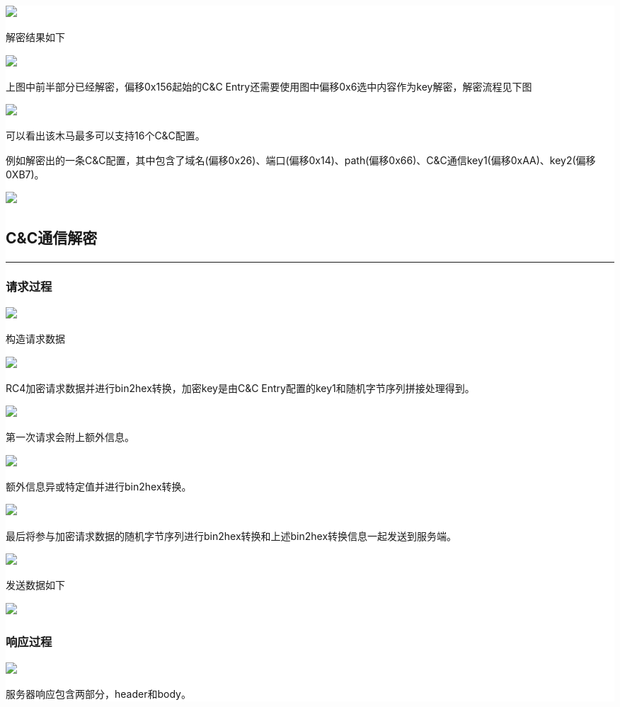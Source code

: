 ![](http://drops.javaweb.org/uploads/images/227460d0e6300cb97383a3194133daf1c48f1532.jpg)

解密结果如下

![](http://drops.javaweb.org/uploads/images/ec1ace03ff4c5dedce0b20895d010e86e4cde4eb.jpg)

上图中前半部分已经解密，偏移0x156起始的C&C Entry还需要使用图中偏移0x6选中内容作为key解密，解密流程见下图

![](http://drops.javaweb.org/uploads/images/fbaf82b14980cface81bd9b538da481fe5805ab3.jpg)

可以看出该木马最多可以支持16个C&C配置。

例如解密出的一条C&C配置，其中包含了域名(偏移0x26)、端口(偏移0x14)、path(偏移0x66)、C&C通信key1(偏移0xAA)、key2(偏移0XB7)。

![](http://drops.javaweb.org/uploads/images/099c93470f693a444f70e69b0418e9c20a5b884e.jpg)

C&C通信解密
-------

* * *

### 请求过程

![](http://drops.javaweb.org/uploads/images/aa7dda5f067c75860a296db0d985a4b29038afcf.jpg)

构造请求数据

![](http://drops.javaweb.org/uploads/images/7cf50d5274d8f01786e4d9897c32cd4a760a2ac0.jpg)

RC4加密请求数据并进行bin2hex转换，加密key是由C&C Entry配置的key1和随机字节序列拼接处理得到。

![](http://drops.javaweb.org/uploads/images/3bf72f6566f3dce5e5207d7a908f7e36a3678e7c.jpg)

第一次请求会附上额外信息。

![](http://drops.javaweb.org/uploads/images/a65167dbebe1e808ea49f985f9c354225f0929e8.jpg)

额外信息异或特定值并进行bin2hex转换。

![](http://drops.javaweb.org/uploads/images/c37257fd025178f10400524da9de96fb8eebf07f.jpg)

最后将参与加密请求数据的随机字节序列进行bin2hex转换和上述bin2hex转换信息一起发送到服务端。

![](http://drops.javaweb.org/uploads/images/dcc60180527e3ff09fb6fe5a05ef0851be3bd058.jpg)

发送数据如下

![](http://drops.javaweb.org/uploads/images/750b77c78a77e68296690e1f936576fcb0973942.jpg)

### 响应过程

![](http://drops.javaweb.org/uploads/images/8fd1b170031ca7ba5f1b66edd439d15edbbee06a.jpg)

服务器响应包含两部分，header和body。
